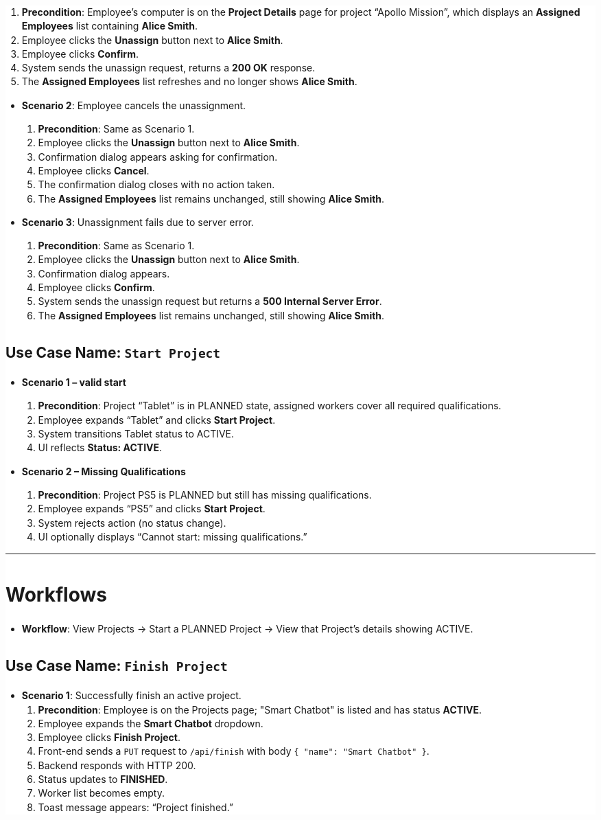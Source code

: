   1. **Precondition**: Employee’s computer is on the **Project Details** page for project “Apollo Mission”, which displays an **Assigned Employees** list containing **Alice Smith**.
  2. Employee clicks the **Unassign** button next to **Alice Smith**.
  3. Employee clicks **Confirm**.
  4. System sends the unassign request, returns a **200 OK** response.
  5. The **Assigned Employees** list refreshes and no longer shows **Alice Smith**.


* **Scenario 2**: Employee cancels the unassignment.

  1. **Precondition**: Same as Scenario 1.
  2. Employee clicks the **Unassign** button next to **Alice Smith**.
  3. Confirmation dialog appears asking for confirmation.
  4. Employee clicks **Cancel**.
  5. The confirmation dialog closes with no action taken.
  6. The **Assigned Employees** list remains unchanged, still showing **Alice Smith**.

* **Scenario 3**: Unassignment fails due to server error.

  1. **Precondition**: Same as Scenario 1.
  2. Employee clicks the **Unassign** button next to **Alice Smith**.
  3. Confirmation dialog appears.
  4. Employee clicks **Confirm**.
  5. System sends the unassign request but returns a **500 Internal Server Error**.
  6. The **Assigned Employees** list remains unchanged, still showing **Alice Smith**.

## Use Case Name: `Start Project`

* **Scenario 1 – valid start**

    1. **Precondition**: Project “Tablet” is in PLANNED state, assigned workers cover all required qualifications.
    2. Employee expands “Tablet” and clicks **Start Project**.
    3. System transitions Tablet status to ACTIVE.
    4. UI reflects **Status: ACTIVE**.

* **Scenario 2 – Missing Qualifications**

    1. **Precondition**: Project PS5 is PLANNED but still has missing qualifications.
    2. Employee expands “PS5” and clicks **Start Project**.
    3. System rejects action (no status change).
    4. UI optionally displays “Cannot start: missing qualifications.”
---

# Workflows

* **Workflow**: View Projects → Start a PLANNED Project → View that Project’s details showing ACTIVE.

## Use Case Name: `Finish Project`

* **Scenario 1**: Successfully finish an active project.
    1. **Precondition**: Employee is on the Projects page; "Smart Chatbot" is listed and has status **ACTIVE**.
    2. Employee expands the **Smart Chatbot** dropdown.
    3. Employee clicks **Finish Project**.
    4. Front-end sends a `PUT` request to `/api/finish` with body `{ "name": "Smart Chatbot" }`.
    5. Backend responds with HTTP 200.
    6. Status updates to **FINISHED**.
    7. Worker list becomes empty.
    8. Toast message appears: “Project finished.”
